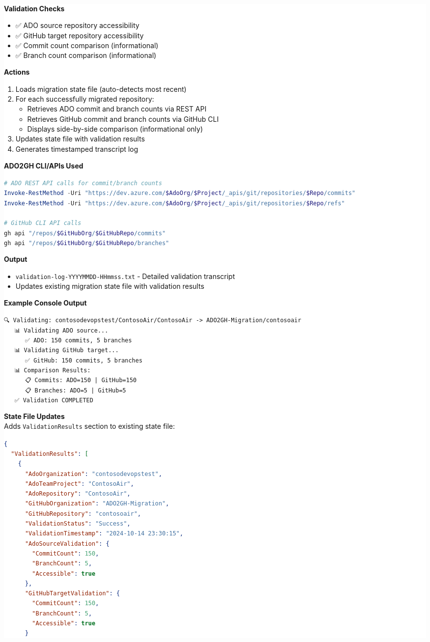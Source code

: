 **Validation Checks**  
- ✅ ADO source repository accessibility
- ✅ GitHub target repository accessibility  
- ✅ Commit count comparison (informational)
- ✅ Branch count comparison (informational)

**Actions**  
1. Loads migration state file (auto-detects most recent)
2. For each successfully migrated repository:
   - Retrieves ADO commit and branch counts via REST API
   - Retrieves GitHub commit and branch counts via GitHub CLI
   - Displays side-by-side comparison (informational only)
3. Updates state file with validation results
4. Generates timestamped transcript log

**ADO2GH CLI/APIs Used**  
```powershell
# ADO REST API calls for commit/branch counts
Invoke-RestMethod -Uri "https://dev.azure.com/$AdoOrg/$Project/_apis/git/repositories/$Repo/commits"
Invoke-RestMethod -Uri "https://dev.azure.com/$AdoOrg/$Project/_apis/git/repositories/$Repo/refs"

# GitHub CLI API calls
gh api "/repos/$GitHubOrg/$GitHubRepo/commits"
gh api "/repos/$GitHubOrg/$GitHubRepo/branches"
```

**Output**  
- `validation-log-YYYYMMDD-HHmmss.txt` - Detailed validation transcript
- Updates existing migration state file with validation results

**Example Console Output**  
```
🔍 Validating: contosodevopstest/ContosoAir/ContosoAir -> ADO2GH-Migration/contosoair
   📊 Validating ADO source...
      ✅ ADO: 150 commits, 5 branches
   📊 Validating GitHub target...
      ✅ GitHub: 150 commits, 5 branches
   📊 Comparison Results:
      📋 Commits: ADO=150 | GitHub=150
      📋 Branches: ADO=5 | GitHub=5
   ✅ Validation COMPLETED
```

**State File Updates**  
Adds `ValidationResults` section to existing state file:
```json
{
  "ValidationResults": [
    {
      "AdoOrganization": "contosodevopstest",
      "AdoTeamProject": "ContosoAir",
      "AdoRepository": "ContosoAir",
      "GitHubOrganization": "ADO2GH-Migration",
      "GitHubRepository": "contosoair",
      "ValidationStatus": "Success",
      "ValidationTimestamp": "2024-10-14 23:30:15",
      "AdoSourceValidation": {
        "CommitCount": 150,
        "BranchCount": 5,
        "Accessible": true
      },
      "GitHubTargetValidation": {
        "CommitCount": 150,
        "BranchCount": 5,
        "Accessible": true
      }
```